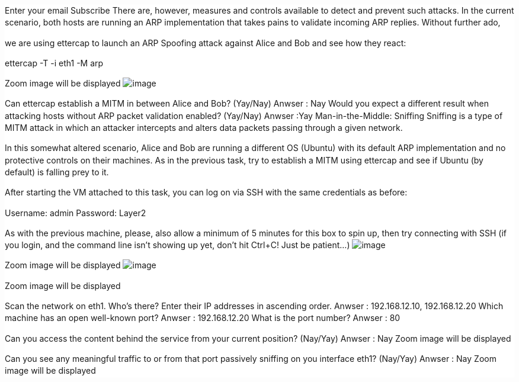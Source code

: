 Enter your email
Subscribe
There are, however, measures and controls available to detect and prevent such attacks. In the current scenario, both hosts are running an ARP implementation that takes pains to validate incoming ARP replies. Without further ado,

we are using ettercap to launch an ARP Spoofing attack against Alice and Bob and see how they react:

ettercap -T -i eth1 -M arp

Zoom image will be displayed
<img width="720" height="590" alt="image" src="https://github.com/user-attachments/assets/ebf3270c-b8c1-4798-ae35-970f16289668" />

Can ettercap establish a MITM in between Alice and Bob? (Yay/Nay)
Anwser : Nay
Would you expect a different result when attacking hosts without ARP packet validation enabled? (Yay/Nay)
Anwser :Yay
Man-in-the-Middle: Sniffing
Sniffing is a type of MITM attack in which an attacker intercepts and alters data packets passing through a given network.

In this somewhat altered scenario, Alice and Bob are running a different OS (Ubuntu) with its default ARP implementation and no protective controls on their machines. As in the previous task, try to establish a MITM using ettercap and see if Ubuntu (by default) is falling prey to it.

After starting the VM attached to this task, you can log on via SSH with the same credentials as before:

Username: admin
Password: Layer2

As with the previous machine, please, also allow a minimum of 5 minutes for this box to spin up, then try connecting with SSH (if you login, and the command line isn’t showing up yet, don’t hit Ctrl+C! Just be patient…)
<img width="720" height="404" alt="image" src="https://github.com/user-attachments/assets/d6ca9562-7cd8-42d6-b328-d5c2acc6c4d6" />

Zoom image will be displayed
<img width="720" height="505" alt="image" src="https://github.com/user-attachments/assets/98956c5b-0149-4df2-9103-8407f7bf621d" />

Zoom image will be displayed

Scan the network on eth1. Who’s there? Enter their IP addresses in ascending order.
Anwser : 192.168.12.10, 192.168.12.20
Which machine has an open well-known port?
Anwser : 192.168.12.20
What is the port number?
Anwser : 80

Can you access the content behind the service from your current position? (Nay/Yay)
Anwser : Nay
Zoom image will be displayed

Can you see any meaningful traffic to or from that port passively sniffing on you interface eth1? (Nay/Yay)
Anwser : Nay
Zoom image will be displayed
